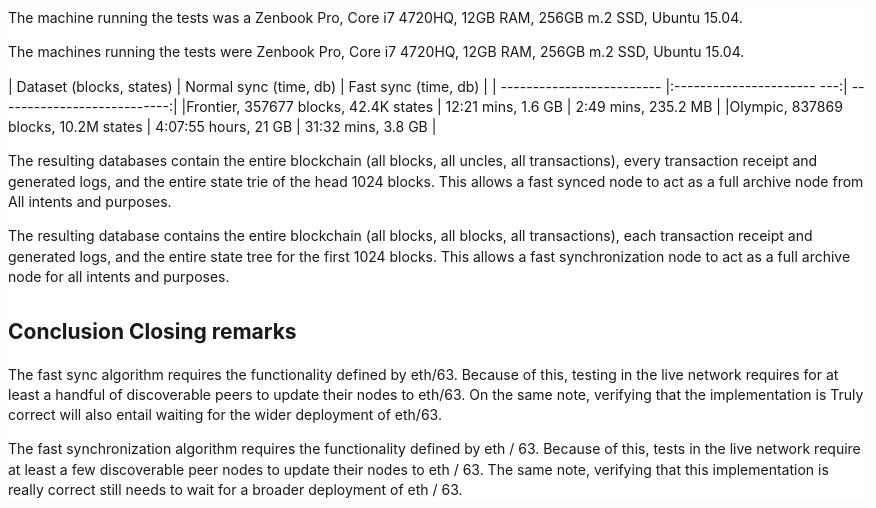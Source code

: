 The machine running the tests was a Zenbook Pro, Core i7 4720HQ, 12GB RAM, 256GB m.2 SSD, Ubuntu 15.04.

The machines running the tests were Zenbook Pro, Core i7 4720HQ, 12GB RAM, 256GB m.2 SSD, Ubuntu 15.04.

| Dataset (blocks, states) | Normal sync (time, db) | Fast sync (time, db) |
| ------------------------- |:---------------------- ---:| ---------------------------:|
|Frontier, 357677 blocks, 42.4K states | 12:21 mins, 1.6 GB | 2:49 mins, 235.2 MB |
|Olympic, 837869 blocks, 10.2M states | 4:07:55 hours, 21 GB | 31:32 mins, 3.8 GB |


The resulting databases contain the entire blockchain (all blocks, all uncles, all transactions), every transaction receipt and generated logs, and the entire state trie of the head 1024 blocks. This allows a fast synced node to act as a full archive node from All intents and purposes.

The resulting database contains the entire blockchain (all blocks, all blocks, all transactions), each transaction receipt and generated logs, and the entire state tree for the first 1024 blocks. This allows a fast synchronization node to act as a full archive node for all intents and purposes.


## Conclusion Closing remarks
The fast sync algorithm requires the functionality defined by eth/63. Because of this, testing in the live network requires for at least a handful of discoverable peers to update their nodes to eth/63. On the same note, verifying that the implementation is Truly correct will also entail waiting for the wider deployment of eth/63.

The fast synchronization algorithm requires the functionality defined by eth / 63. Because of this, tests in the live network require at least a few discoverable peer nodes to update their nodes to eth / 63. The same note, verifying that this implementation is really correct still needs to wait for a broader deployment of eth / 63.</pre></body></html>
